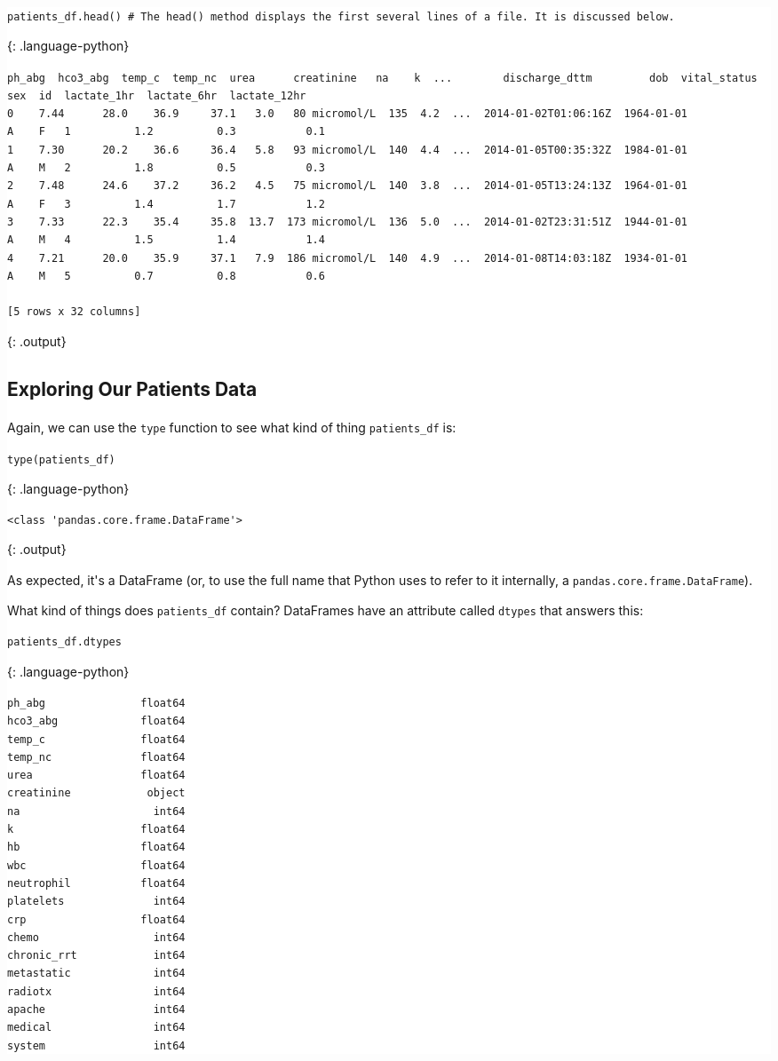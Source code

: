 ~~~
patients_df.head() # The head() method displays the first several lines of a file. It is discussed below.
~~~
{: .language-python}
~~~
ph_abg  hco3_abg  temp_c  temp_nc  urea      creatinine   na    k  ...        discharge_dttm         dob  vital_status  sex  id  lactate_1hr  lactate_6hr  lactate_12hr
0    7.44      28.0    36.9     37.1   3.0   80 micromol/L  135  4.2  ...  2014-01-02T01:06:16Z  1964-01-01             A    F   1          1.2          0.3           0.1
1    7.30      20.2    36.6     36.4   5.8   93 micromol/L  140  4.4  ...  2014-01-05T00:35:32Z  1984-01-01             A    M   2          1.8          0.5           0.3
2    7.48      24.6    37.2     36.2   4.5   75 micromol/L  140  3.8  ...  2014-01-05T13:24:13Z  1964-01-01             A    F   3          1.4          1.7           1.2
3    7.33      22.3    35.4     35.8  13.7  173 micromol/L  136  5.0  ...  2014-01-02T23:31:51Z  1944-01-01             A    M   4          1.5          1.4           1.4
4    7.21      20.0    35.9     37.1   7.9  186 micromol/L  140  4.9  ...  2014-01-08T14:03:18Z  1934-01-01             A    M   5          0.7          0.8           0.6

[5 rows x 32 columns]
~~~
{: .output}

## Exploring Our Patients Data

Again, we can use the `type` function to see what kind of thing `patients_df` is:

~~~
type(patients_df)
~~~
{: .language-python}
~~~
<class 'pandas.core.frame.DataFrame'>
~~~
{: .output}

As expected, it's a DataFrame (or, to use the full name that Python uses to refer
to it internally, a `pandas.core.frame.DataFrame`).

What kind of things does `patients_df` contain? DataFrames have an attribute
called `dtypes` that answers this:

~~~
patients_df.dtypes
~~~
{: .language-python}
~~~
ph_abg               float64
hco3_abg             float64
temp_c               float64
temp_nc              float64
urea                 float64
creatinine            object
na                     int64
k                    float64
hb                   float64
wbc                  float64
neutrophil           float64
platelets              int64
crp                  float64
chemo                  int64
chronic_rrt            int64
metastatic             int64
radiotx                int64
apache                 int64
medical                int64
system                 int64
~~~

[ernst]: http://www.esapubs.org/archive/ecol/E090/118/default.htm
[figshare-ndownloader]: https://ndownloader.figshare.com/files/2292172
[os-lib]: https://docs.python.org/3/library/os.html
[matplotlib]: https://matplotlib.org
[numpy]: https://www.numpy.org/
[pandas]: https://pandas.pydata.org
[pandas-plot]: http://pandas.pydata.org/pandas-docs/stable/user_guide/visualization.html#basic-plotting-plot
[pd-dataframe]: (https://pandas.pydata.org/pandas-docs/stable/reference/api/pandas.DataFrame.html)
[pptd]: https://figshare.com/articles/Portal_Project_Teaching_Database/1314459
[python-datastructures]: https://docs.python.org/3/tutorial/datastructures.html#tuples-and-sequences
[spreadsheet-lesson5]: http://www.datacarpentry.org/spreadsheet-ecology-lesson/05-exporting-data